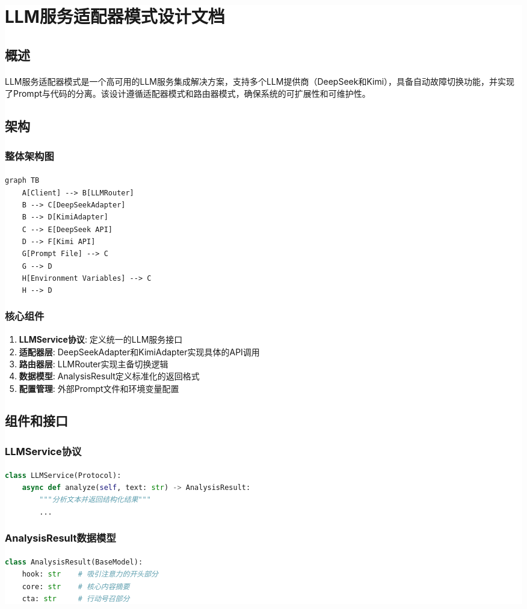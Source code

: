 # LLM服务适配器模式设计文档

## 概述

LLM服务适配器模式是一个高可用的LLM服务集成解决方案，支持多个LLM提供商（DeepSeek和Kimi），具备自动故障切换功能，并实现了Prompt与代码的分离。该设计遵循适配器模式和路由器模式，确保系统的可扩展性和可维护性。

## 架构

### 整体架构图

```mermaid
graph TB
    A[Client] --> B[LLMRouter]
    B --> C[DeepSeekAdapter]
    B --> D[KimiAdapter]
    C --> E[DeepSeek API]
    D --> F[Kimi API]
    G[Prompt File] --> C
    G --> D
    H[Environment Variables] --> C
    H --> D
```

### 核心组件

1. **LLMService协议**: 定义统一的LLM服务接口
2. **适配器层**: DeepSeekAdapter和KimiAdapter实现具体的API调用
3. **路由器层**: LLMRouter实现主备切换逻辑
4. **数据模型**: AnalysisResult定义标准化的返回格式
5. **配置管理**: 外部Prompt文件和环境变量配置

## 组件和接口

### LLMService协议

```python
class LLMService(Protocol):
    async def analyze(self, text: str) -> AnalysisResult:
        """分析文本并返回结构化结果"""
        ...
```

### AnalysisResult数据模型

```python
class AnalysisResult(BaseModel):
    hook: str    # 吸引注意力的开头部分
    core: str    # 核心内容摘要
    cta: str     # 行动号召部分
```
